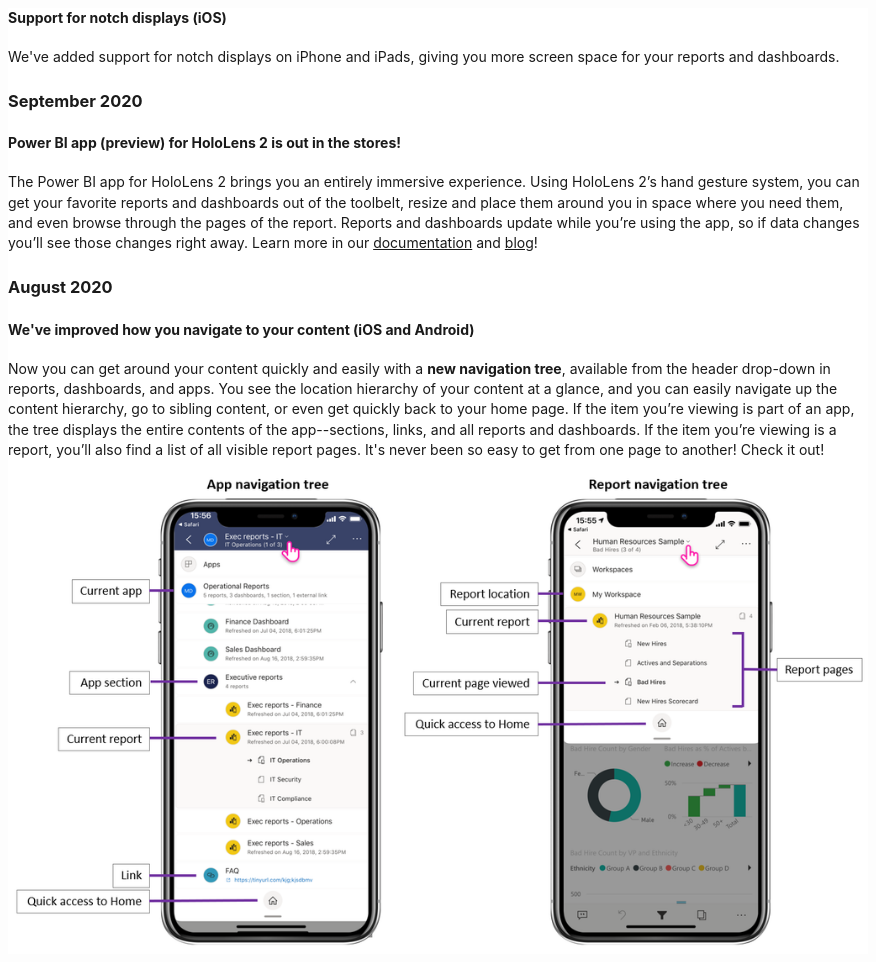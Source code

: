 #### Support for notch displays (iOS)
We've added support for notch displays on iPhone and iPads, giving you more screen space for your reports and dashboards. 

### September 2020
#### Power BI app (preview) for HoloLens 2 is out in the stores!

The Power BI app for HoloLens 2 brings you an entirely immersive experience. Using HoloLens 2’s hand gesture system, you can get your favorite reports and dashboards out of the toolbelt, resize and place them around you in space where you need them, and even browse through the pages of the report. Reports and dashboards update while you’re using the app, so if data changes you’ll see those changes right away. Learn more in our [documentation](mobile-hololens2-app.md) and [blog](https://powerbi.microsoft.com/blog/power-bi-app-for-mixed-reality-now-available-for-hololens-2/)!


### August 2020
#### We've improved how you navigate to your content (iOS and Android)
Now you can get around your content quickly and easily with a **new navigation tree**, available from the header drop-down in reports, dashboards, and apps. You see the location hierarchy of your content at a glance, and you can easily navigate up the content hierarchy, go to sibling content, or even get quickly back to your home page. If the item you’re viewing is part of an app, the tree displays the entire contents of the app--sections, links, and all reports and dashboards. If the item you’re viewing is a report, you’ll also find a list of all visible report pages. It's never been so easy to get from one page to another! Check it out! 

![Screenshot of Power B I mobile app navigation tree.](media/mobile-whats-new-in-the-mobile-apps/power-bi-mobile-nav-tree1.png)
